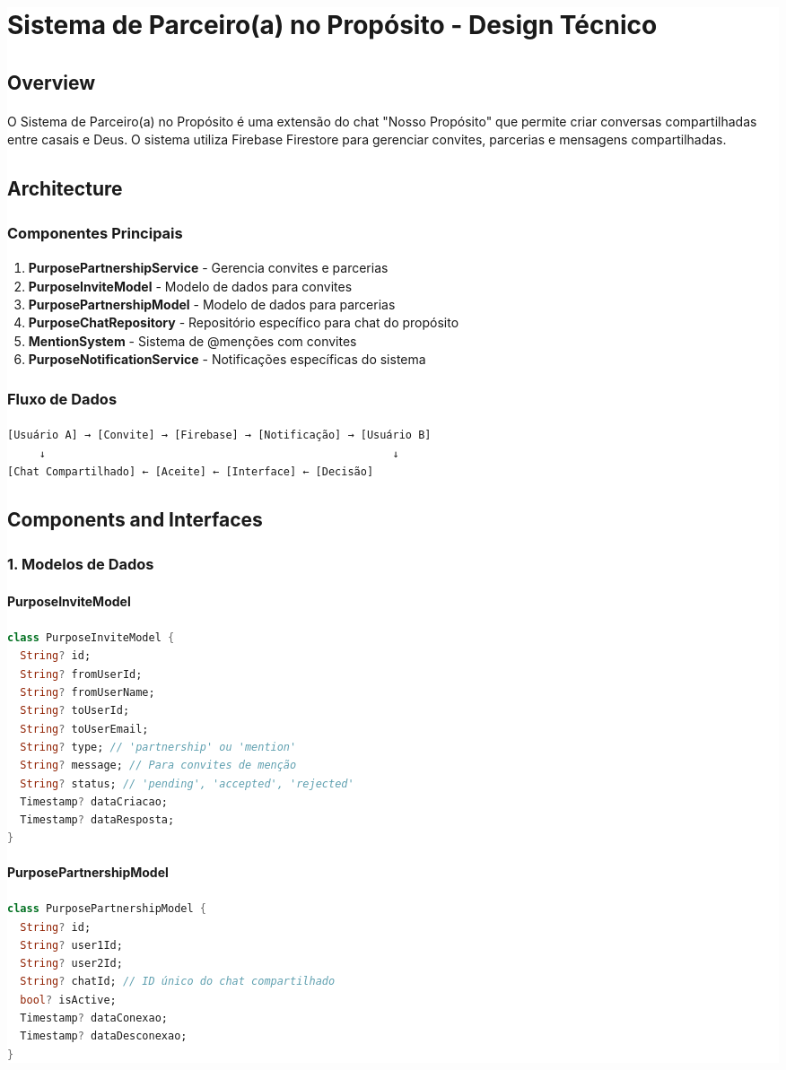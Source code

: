 # Sistema de Parceiro(a) no Propósito - Design Técnico

## Overview

O Sistema de Parceiro(a) no Propósito é uma extensão do chat "Nosso Propósito" que permite criar conversas compartilhadas entre casais e Deus. O sistema utiliza Firebase Firestore para gerenciar convites, parcerias e mensagens compartilhadas.

## Architecture

### Componentes Principais

1. **PurposePartnershipService** - Gerencia convites e parcerias
2. **PurposeInviteModel** - Modelo de dados para convites
3. **PurposePartnershipModel** - Modelo de dados para parcerias
4. **PurposeChatRepository** - Repositório específico para chat do propósito
5. **MentionSystem** - Sistema de @menções com convites
6. **PurposeNotificationService** - Notificações específicas do sistema

### Fluxo de Dados

```
[Usuário A] → [Convite] → [Firebase] → [Notificação] → [Usuário B]
     ↓                                                      ↓
[Chat Compartilhado] ← [Aceite] ← [Interface] ← [Decisão]
```

## Components and Interfaces

### 1. Modelos de Dados

#### PurposeInviteModel
```dart
class PurposeInviteModel {
  String? id;
  String? fromUserId;
  String? fromUserName;
  String? toUserId;
  String? toUserEmail;
  String? type; // 'partnership' ou 'mention'
  String? message; // Para convites de menção
  String? status; // 'pending', 'accepted', 'rejected'
  Timestamp? dataCriacao;
  Timestamp? dataResposta;
}
```

#### PurposePartnershipModel
```dart
class PurposePartnershipModel {
  String? id;
  String? user1Id;
  String? user2Id;
  String? chatId; // ID único do chat compartilhado
  bool? isActive;
  Timestamp? dataConexao;
  Timestamp? dataDesconexao;
}
```
